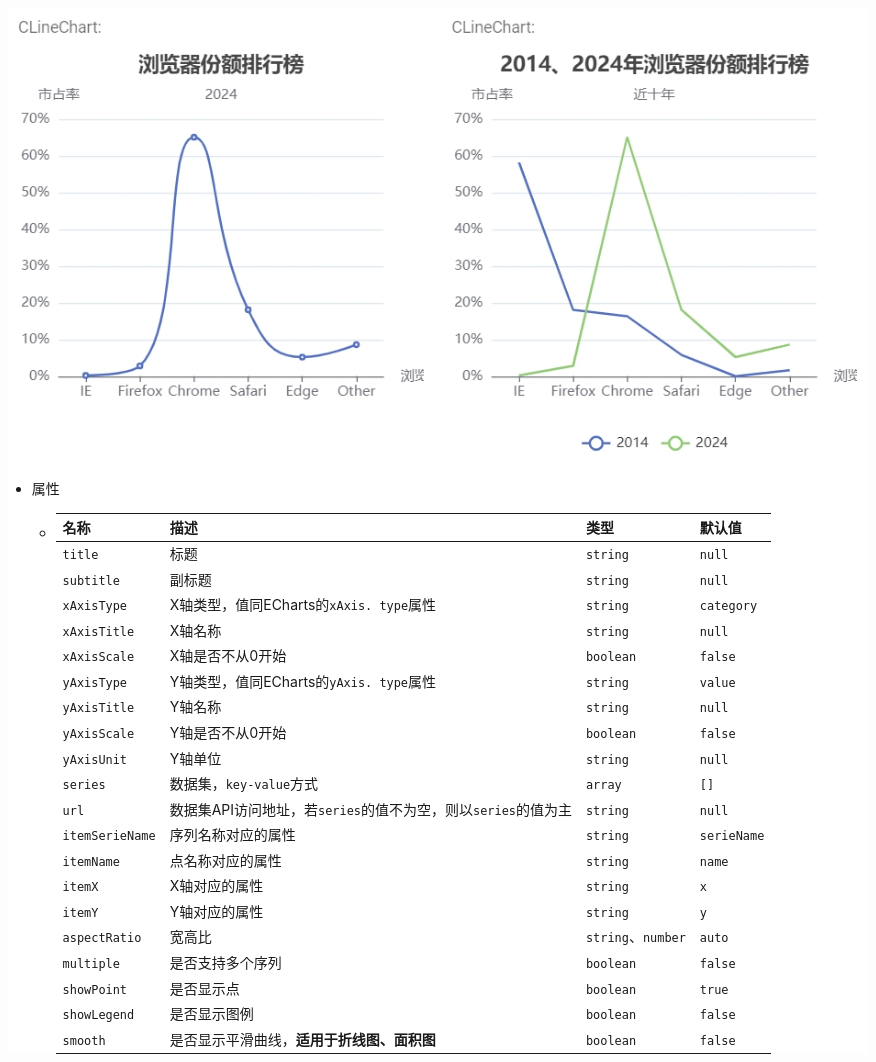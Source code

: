 ![CLineChart](./images/c-line-chart.png)

* 属性

  * | 名称            | 描述                                                         | 类型               | 默认值      |
    | --------------- | ------------------------------------------------------------ | ------------------ | ----------- |
    | `title`         | 标题                                                         | `string`           | `null`      |
    | `subtitle`      | 副标题                                                       | `string`           | `null`      |
    | `xAxisType`     | X轴类型，值同ECharts的`xAxis. type`属性                      | `string`           | `category`  |
    | `xAxisTitle`    | X轴名称                                                      | `string`           | `null`      |
    | `xAxisScale`    | X轴是否不从0开始                                             | `boolean`          | `false`     |
    | `yAxisType`     | Y轴类型，值同ECharts的`yAxis. type`属性                      | `string`           | `value`     |
    | `yAxisTitle`    | Y轴名称                                                      | `string`           | `null`      |
    | `yAxisScale`    | Y轴是否不从0开始                                             | `boolean`          | `false`     |
    | `yAxisUnit`     | Y轴单位                                                      | `string`           | `null`      |
    | `series`        | 数据集，`key-value`方式                                      | `array`            | `[]`        |
    | `url`           | 数据集API访问地址，若`series`的值不为空，则以`series`的值为主 | `string`           | `null`      |
    | `itemSerieName` | 序列名称对应的属性                                           | `string`           | `serieName` |
    | `itemName`      | 点名称对应的属性                                             | `string`           | `name`      |
    | `itemX`         | X轴对应的属性                                                | `string`           | `x`         |
    | `itemY`         | Y轴对应的属性                                                | `string`           | `y`         |
    | `aspectRatio`   | 宽高比                                                       | `string`、`number` | `auto`      |
    | `multiple`      | 是否支持多个序列                                             | `boolean`          | `false`     |
    | `showPoint`     | 是否显示点                                                   | `boolean`          | `true`      |
    | `showLegend`    | 是否显示图例                                                 | `boolean`          | `false`     |
    | `smooth`        | 是否显示平滑曲线，**适用于折线图、面积图**                   | `boolean`          | `false`     |